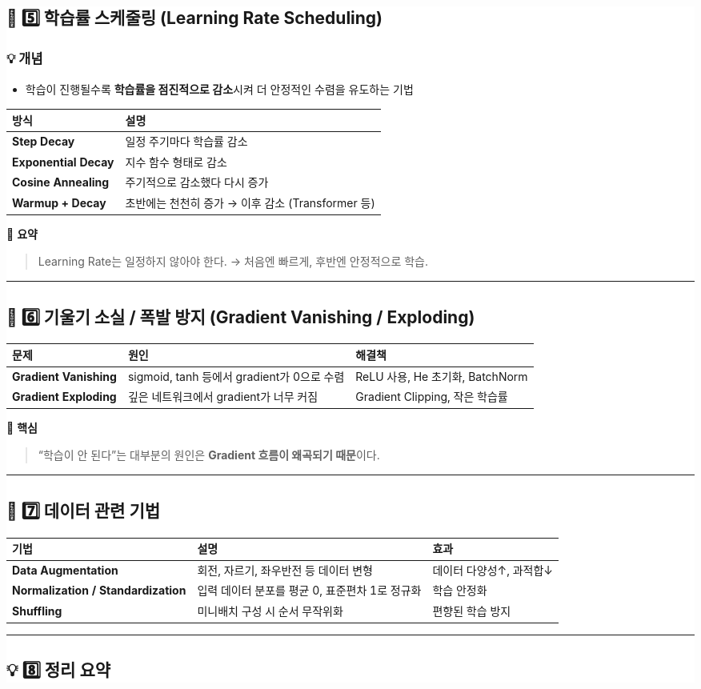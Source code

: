 
## 🎯 5️⃣ 학습률 스케줄링 (Learning Rate Scheduling)

### 💡 개념

* 학습이 진행될수록 **학습률을 점진적으로 감소**시켜
  더 안정적인 수렴을 유도하는 기법

| 방식                    | 설명                                  |
| :-------------------- | :---------------------------------- |
| **Step Decay**        | 일정 주기마다 학습률 감소                      |
| **Exponential Decay** | 지수 함수 형태로 감소                        |
| **Cosine Annealing**  | 주기적으로 감소했다 다시 증가                    |
| **Warmup + Decay**    | 초반에는 천천히 증가 → 이후 감소 (Transformer 등) |

📌 **요약**

> Learning Rate는 일정하지 않아야 한다.
> → 처음엔 빠르게, 후반엔 안정적으로 학습.

---

## 🧮 6️⃣ 기울기 소실 / 폭발 방지 (Gradient Vanishing / Exploding)

| 문제                     | 원인                                 | 해결책                        |
| :--------------------- | :--------------------------------- | :------------------------- |
| **Gradient Vanishing** | sigmoid, tanh 등에서 gradient가 0으로 수렴 | ReLU 사용, He 초기화, BatchNorm |
| **Gradient Exploding** | 깊은 네트워크에서 gradient가 너무 커짐          | Gradient Clipping, 작은 학습률  |

📌 **핵심**

> “학습이 안 된다”는 대부분의 원인은
> **Gradient 흐름이 왜곡되기 때문**이다.

---

## 🧠 7️⃣ 데이터 관련 기법

| 기법                                  | 설명                           | 효과             |
| :---------------------------------- | :--------------------------- | :------------- |
| **Data Augmentation**               | 회전, 자르기, 좌우반전 등 데이터 변형       | 데이터 다양성↑, 과적합↓ |
| **Normalization / Standardization** | 입력 데이터 분포를 평균 0, 표준편차 1로 정규화 | 학습 안정화         |
| **Shuffling**                       | 미니배치 구성 시 순서 무작위화            | 편향된 학습 방지      |

---

## 💡 8️⃣ 정리 요약
